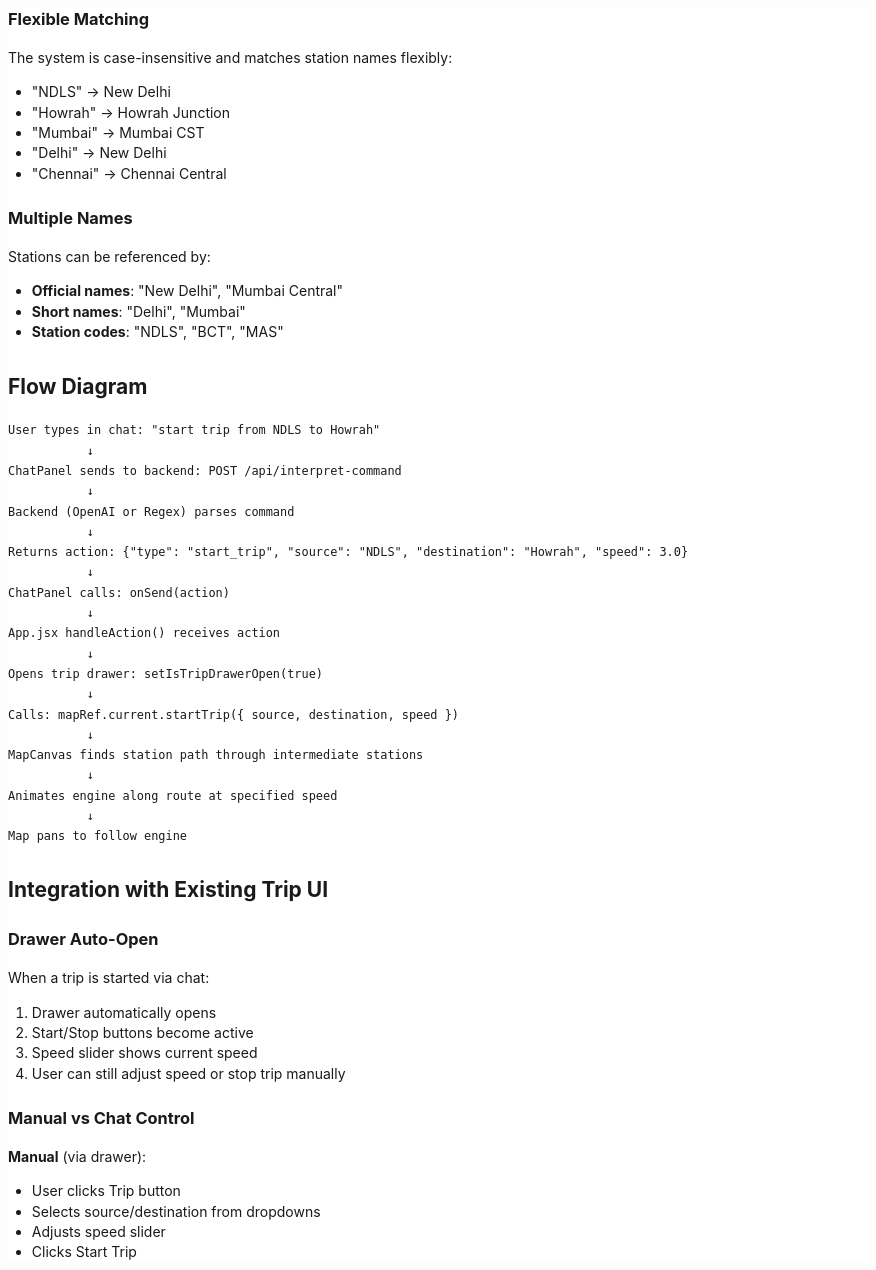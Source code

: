 ### Flexible Matching
The system is case-insensitive and matches station names flexibly:
- "NDLS" → New Delhi
- "Howrah" → Howrah Junction
- "Mumbai" → Mumbai CST
- "Delhi" → New Delhi
- "Chennai" → Chennai Central

### Multiple Names
Stations can be referenced by:
- **Official names**: "New Delhi", "Mumbai Central"
- **Short names**: "Delhi", "Mumbai"
- **Station codes**: "NDLS", "BCT", "MAS"

## Flow Diagram

```
User types in chat: "start trip from NDLS to Howrah"
           ↓
ChatPanel sends to backend: POST /api/interpret-command
           ↓
Backend (OpenAI or Regex) parses command
           ↓
Returns action: {"type": "start_trip", "source": "NDLS", "destination": "Howrah", "speed": 3.0}
           ↓
ChatPanel calls: onSend(action)
           ↓
App.jsx handleAction() receives action
           ↓
Opens trip drawer: setIsTripDrawerOpen(true)
           ↓
Calls: mapRef.current.startTrip({ source, destination, speed })
           ↓
MapCanvas finds station path through intermediate stations
           ↓
Animates engine along route at specified speed
           ↓
Map pans to follow engine
```

## Integration with Existing Trip UI

### Drawer Auto-Open
When a trip is started via chat:
1. Drawer automatically opens
2. Start/Stop buttons become active
3. Speed slider shows current speed
4. User can still adjust speed or stop trip manually

### Manual vs Chat Control
**Manual** (via drawer):
- User clicks Trip button
- Selects source/destination from dropdowns
- Adjusts speed slider
- Clicks Start Trip
